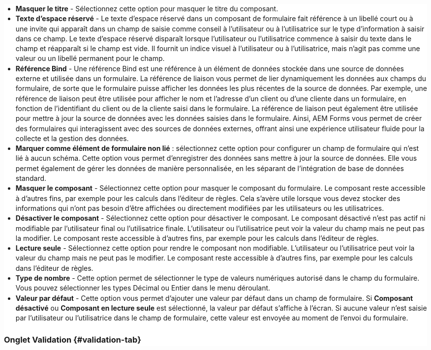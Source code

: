 - **Masquer le titre** - Sélectionnez cette option pour masquer le titre du composant.
- **Texte d’espace réservé** - Le texte d’espace réservé dans un composant de formulaire fait référence à un libellé court ou à une invite qui apparaît dans un champ de saisie comme conseil à l’utilisateur ou à l’utilisatrice sur le type d’information à saisir dans ce champ. Le texte d’espace réservé disparaît lorsque l’utilisateur ou l’utilisatrice commence à saisir du texte dans le champ et réapparaît si le champ est vide. Il fournit un indice visuel à l’utilisateur ou à l’utilisatrice, mais n’agit pas comme une valeur ou un libellé permanent pour le champ.
- **Référence Bind** - Une référence Bind est une référence à un élément de données stockée dans une source de données externe et utilisée dans un formulaire. La référence de liaison vous permet de lier dynamiquement les données aux champs du formulaire, de sorte que le formulaire puisse afficher les données les plus récentes de la source de données. Par exemple, une référence de liaison peut être utilisée pour afficher le nom et l’adresse d’un client ou d’une cliente dans un formulaire, en fonction de l’identifiant du client ou de la cliente saisi dans le formulaire. La référence de liaison peut également être utilisée pour mettre à jour la source de données avec les données saisies dans le formulaire. Ainsi, AEM Forms vous permet de créer des formulaires qui interagissent avec des sources de données externes, offrant ainsi une expérience utilisateur fluide pour la collecte et la gestion des données.
- **Marquer comme élément de formulaire non lié** : sélectionnez cette option pour configurer un champ de formulaire qui n’est lié à aucun schéma. Cette option vous permet d’enregistrer des données sans mettre à jour la source de données. Elle vous permet également de gérer les données de manière personnalisée, en les séparant de l’intégration de base de données standard.
- **Masquer le composant** - Sélectionnez cette option pour masquer le composant du formulaire. Le composant reste accessible à d’autres fins, par exemple pour les calculs dans l’éditeur de règles. Cela s’avère utile lorsque vous devez stocker des informations qui n’ont pas besoin d’être affichées ou directement modifiées par les utilisateurs ou les utilisatrices.
- **Désactiver le composant** - Sélectionnez cette option pour désactiver le composant. Le composant désactivé n’est pas actif ni modifiable par l’utilisateur final ou l’utilisatrice finale. L’utilisateur ou l’utilisatrice peut voir la valeur du champ mais ne peut pas la modifier. Le composant reste accessible à d’autres fins, par exemple pour les calculs dans l’éditeur de règles.
- **Lecture seule** - Sélectionnez cette option pour rendre le composant non modifiable. L’utilisateur ou l’utilisatrice peut voir la valeur du champ mais ne peut pas le modifier. Le composant reste accessible à d’autres fins, par exemple pour les calculs dans l’éditeur de règles.
- **Type de nombre** - Cette option permet de sélectionner le type de valeurs numériques autorisé dans le champ du formulaire. Vous pouvez sélectionner les types Décimal ou Entier dans le menu déroulant.
- **Valeur par défaut** - Cette option vous permet d’ajouter une valeur par défaut dans un champ de formulaire. Si **Composant désactivé** ou **Composant en lecture seule** est sélectionné, la valeur par défaut s’affiche à l’écran. Si aucune valeur n’est saisie par l’utilisateur ou l’utilisatrice dans le champ de formulaire, cette valeur est envoyée au moment de l’envoi du formulaire.

### Onglet Validation {#validation-tab}
